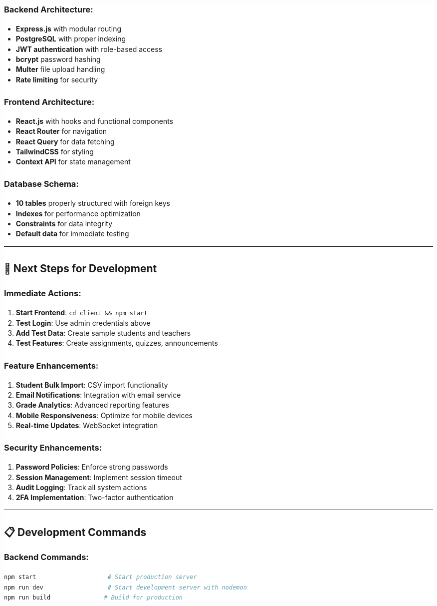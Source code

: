 ### **Backend Architecture:**
- **Express.js** with modular routing
- **PostgreSQL** with proper indexing
- **JWT authentication** with role-based access
- **bcrypt** password hashing
- **Multer** file upload handling
- **Rate limiting** for security

### **Frontend Architecture:**
- **React.js** with hooks and functional components
- **React Router** for navigation
- **React Query** for data fetching
- **TailwindCSS** for styling
- **Context API** for state management

### **Database Schema:**
- **10 tables** properly structured with foreign keys
- **Indexes** for performance optimization
- **Constraints** for data integrity
- **Default data** for immediate testing

---

## 🚀 **Next Steps for Development**

### **Immediate Actions:**
1. **Start Frontend**: `cd client && npm start`
2. **Test Login**: Use admin credentials above
3. **Add Test Data**: Create sample students and teachers
4. **Test Features**: Create assignments, quizzes, announcements

### **Feature Enhancements:**
1. **Student Bulk Import**: CSV import functionality
2. **Email Notifications**: Integration with email service
3. **Grade Analytics**: Advanced reporting features
4. **Mobile Responsiveness**: Optimize for mobile devices
5. **Real-time Updates**: WebSocket integration

### **Security Enhancements:**
1. **Password Policies**: Enforce strong passwords
2. **Session Management**: Implement session timeout
3. **Audit Logging**: Track all system actions
4. **2FA Implementation**: Two-factor authentication

---

## 📋 **Development Commands**

### **Backend Commands:**
```bash
npm start                    # Start production server
npm run dev                  # Start development server with nodemon
npm run build               # Build for production
```

